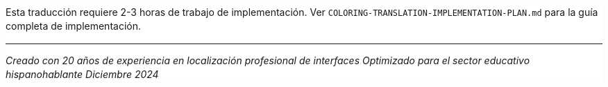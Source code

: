 Esta traducción requiere 2-3 horas de trabajo de implementación. Ver `COLORING-TRANSLATION-IMPLEMENTATION-PLAN.md` para la guía completa de implementación.

---

*Creado con 20 años de experiencia en localización profesional de interfaces*
*Optimizado para el sector educativo hispanohablante*
*Diciembre 2024*
